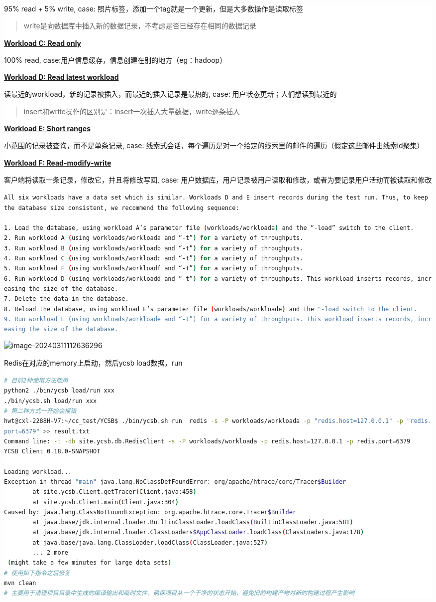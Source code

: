 95% read + 5% write, case: 照片标签，添加一个tag就是一个更新，但是大多数操作是读取标签

> write是向数据库中插入新的数据记录，不考虑是否已经存在相同的数据记录

**<u>Workload C: Read only</u>**

100% read, case:用户信息缓存，信息创建在别的地方（eg：hadoop）

**<u>Workload D: Read latest workload</u>**

读最近的workload，新的记录被插入，而最近的插入记录是最热的, case: 用户状态更新；人们想读到最近的

> insert和write操作的区别是：insert一次插入大量数据，write逐条插入

**<u>Workload E: Short ranges</u>**

小范围的记录被查询，而不是单条记录, case: 线索式会话，每个遍历是对一个给定的线索里的邮件的遍历（假定这些邮件由线索id聚集）

**<u>Workload F: Read-modify-write</u>**

客户端将读取一条记录，修改它，并且将修改写回, case: 用户数据库，用户记录被用户读取和修改，或者为要记录用户活动而被读取和修改

```bash
All six workloads have a data set which is similar. Workloads D and E insert records during the test run. Thus, to keep the database size consistent, we recommend the following sequence:

1. Load the database, using workload A’s parameter file (workloads/workloada) and the “-load” switch to the client.
2. Run workload A (using workloads/workloada and “-t”) for a variety of throughputs.
3. Run workload B (using workloads/workloadb and “-t”) for a variety of throughputs.
4. Run workload C (using workloads/workloadc and “-t”) for a variety of throughputs.
5. Run workload F (using workloads/workloadf and “-t”) for a variety of throughputs.
6. Run workload D (using workloads/workloadd and “-t”) for a variety of throughputs. This workload inserts records, increasing the size of the database.
7. Delete the data in the database.
8. Reload the database, using workload E’s parameter file (workloads/workloade) and the "-load switch to the client.
9. Run workload E (using workloads/workloade and “-t”) for a variety of throughputs. This workload inserts records, increasing the size of the database.
```

![image-20240311112636296](/Users/hong/Library/Application%20Support/typora-user-images/image-20240311112636296.png)

Redis在对应的memory上启动，然后ycsb load数据，run

```bash
# 目前2种使用方法能用
python2 ./bin/ycsb load/run xxx
./bin/ycsb.sh load/run xxx
# 第二种方式一开始会报错
hwt@cxl-2288H-V7:~/cc_test/YCSB$ ./bin/ycsb.sh run  redis -s -P workloads/workloada -p "redis.host=127.0.0.1" -p "redis.port=6379" >> result.txt 
Command line: -t -db site.ycsb.db.RedisClient -s -P workloads/workloada -p redis.host=127.0.0.1 -p redis.port=6379
YCSB Client 0.18.0-SNAPSHOT

Loading workload...
Exception in thread "main" java.lang.NoClassDefFoundError: org/apache/htrace/core/Tracer$Builder
        at site.ycsb.Client.getTracer(Client.java:458)
        at site.ycsb.Client.main(Client.java:304)
Caused by: java.lang.ClassNotFoundException: org.apache.htrace.core.Tracer$Builder
        at java.base/jdk.internal.loader.BuiltinClassLoader.loadClass(BuiltinClassLoader.java:581)
        at java.base/jdk.internal.loader.ClassLoaders$AppClassLoader.loadClass(ClassLoaders.java:178)
        at java.base/java.lang.ClassLoader.loadClass(ClassLoader.java:527)
        ... 2 more
 (might take a few minutes for large data sets)
# 使用如下指令之后恢复
mvn clean 
# 主要用于清理项目目录中生成的编译输出和临时文件，确保项目从一个干净的状态开始，避免旧的构建产物对新的构建过程产生影响
```